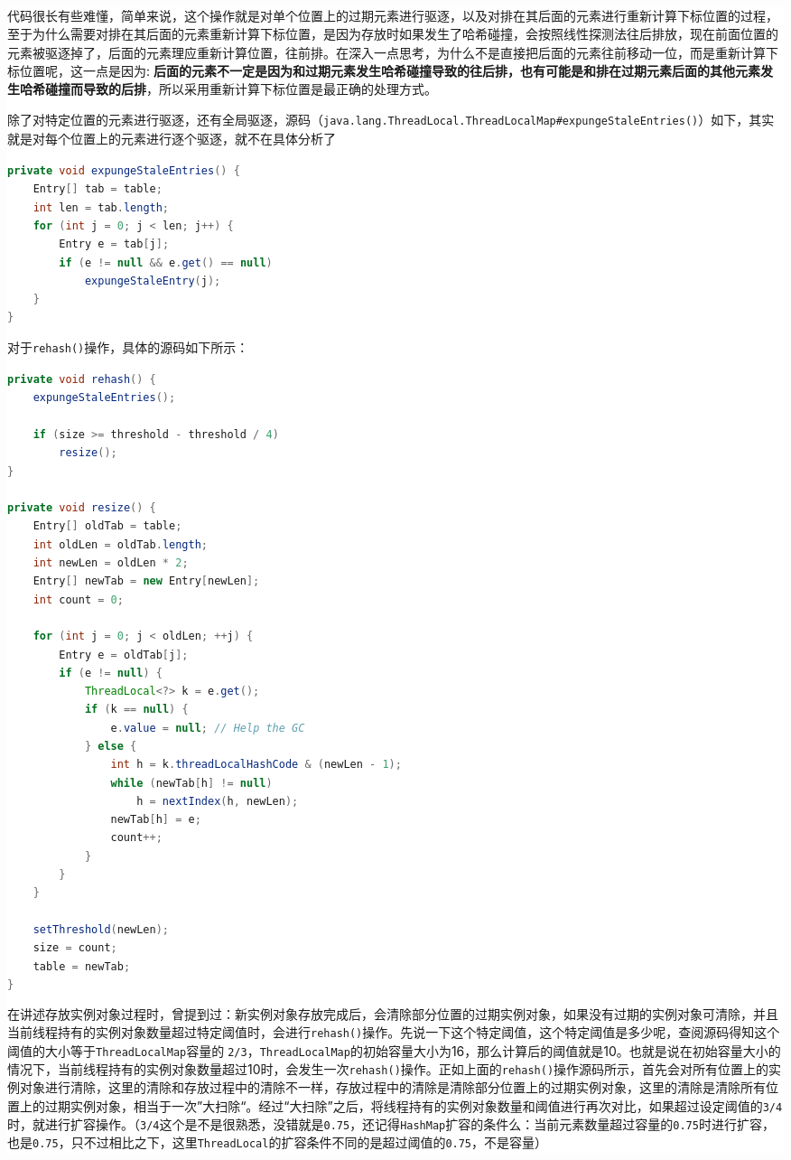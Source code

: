 ```java
````
代码很长有些难懂，简单来说，这个操作就是对单个位置上的过期元素进行驱逐，以及对排在其后面的元素进行重新计算下标位置的过程，至于为什么需要对排在其后面的元素重新计算下标位置，是因为存放时如果发生了哈希碰撞，会按照线性探测法往后排放，现在前面位置的元素被驱逐掉了，后面的元素理应重新计算位置，往前排。在深入一点思考，为什么不是直接把后面的元素往前移动一位，而是重新计算下标位置呢，这一点是因为: **后面的元素不一定是因为和过期元素发生哈希碰撞导致的往后排，也有可能是和排在过期元素后面的其他元素发生哈希碰撞而导致的后排**，所以采用重新计算下标位置是最正确的处理方式。

除了对特定位置的元素进行驱逐，还有全局驱逐，源码（`java.lang.ThreadLocal.ThreadLocalMap#expungeStaleEntries()`）如下，其实就是对每个位置上的元素进行逐个驱逐，就不在具体分析了
```java
private void expungeStaleEntries() {
    Entry[] tab = table;
    int len = tab.length;
    for (int j = 0; j < len; j++) {
        Entry e = tab[j];
        if (e != null && e.get() == null)
            expungeStaleEntry(j);
    }
}
````

对于`rehash()`操作，具体的源码如下所示：
```java
private void rehash() {
    expungeStaleEntries();

    if (size >= threshold - threshold / 4)
        resize();
}

private void resize() {
    Entry[] oldTab = table;
    int oldLen = oldTab.length;
    int newLen = oldLen * 2;
    Entry[] newTab = new Entry[newLen];
    int count = 0;

    for (int j = 0; j < oldLen; ++j) {
        Entry e = oldTab[j];
        if (e != null) {
            ThreadLocal<?> k = e.get();
            if (k == null) {
                e.value = null; // Help the GC
            } else {
                int h = k.threadLocalHashCode & (newLen - 1);
                while (newTab[h] != null)
                    h = nextIndex(h, newLen);
                newTab[h] = e;
                count++;
            }
        }
    }

    setThreshold(newLen);
    size = count;
    table = newTab;
}
```
在讲述存放实例对象过程时，曾提到过：新实例对象存放完成后，会清除部分位置的过期实例对象，如果没有过期的实例对象可清除，并且当前线程持有的实例对象数量超过特定阈值时，会进行`rehash()`操作。先说一下这个特定阈值，这个特定阈值是多少呢，查阅源码得知这个阈值的大小等于`ThreadLocalMap`容量的 `2/3`，`ThreadLocalMap`的初始容量大小为16，那么计算后的阈值就是10。也就是说在初始容量大小的情况下，当前线程持有的实例对象数量超过10时，会发生一次`rehash()`操作。正如上面的`rehash()`操作源码所示，首先会对所有位置上的实例对象进行清除，这里的清除和存放过程中的清除不一样，存放过程中的清除是清除部分位置上的过期实例对象，这里的清除是清除所有位置上的过期实例对象，相当于一次”大扫除“。经过“大扫除”之后，将线程持有的实例对象数量和阈值进行再次对比，如果超过设定阈值的`3/4`时，就进行扩容操作。（`3/4`这个是不是很熟悉，没错就是`0.75`，还记得`HashMap`扩容的条件么：当前元素数量超过容量的`0.75`时进行扩容，也是`0.75`，只不过相比之下，这里`ThreadLocal`的扩容条件不同的是超过阈值的`0.75`，不是容量）
